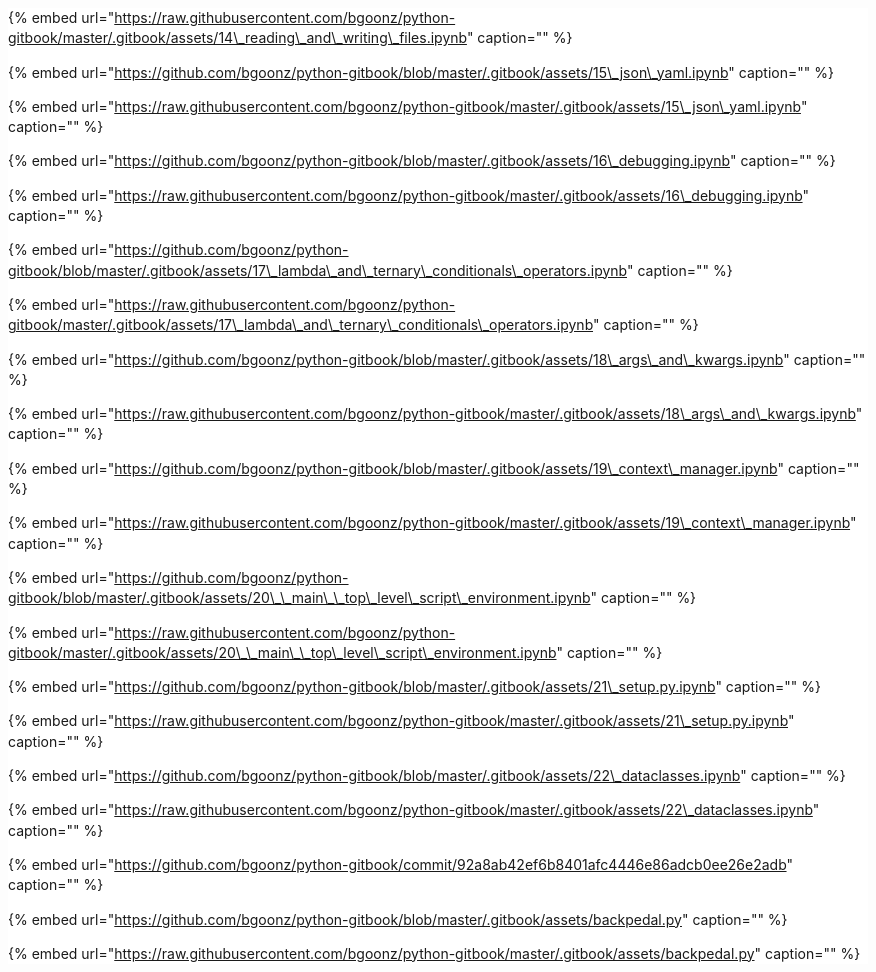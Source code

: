 {% embed url="https://raw.githubusercontent.com/bgoonz/python-gitbook/master/.gitbook/assets/14\_reading\_and\_writing\_files.ipynb" caption="" %}

{% embed url="https://github.com/bgoonz/python-gitbook/blob/master/.gitbook/assets/15\_json\_yaml.ipynb" caption="" %}

{% embed url="https://raw.githubusercontent.com/bgoonz/python-gitbook/master/.gitbook/assets/15\_json\_yaml.ipynb" caption="" %}

{% embed url="https://github.com/bgoonz/python-gitbook/blob/master/.gitbook/assets/16\_debugging.ipynb" caption="" %}

{% embed url="https://raw.githubusercontent.com/bgoonz/python-gitbook/master/.gitbook/assets/16\_debugging.ipynb" caption="" %}

{% embed url="https://github.com/bgoonz/python-gitbook/blob/master/.gitbook/assets/17\_lambda\_and\_ternary\_conditionals\_operators.ipynb" caption="" %}

{% embed url="https://raw.githubusercontent.com/bgoonz/python-gitbook/master/.gitbook/assets/17\_lambda\_and\_ternary\_conditionals\_operators.ipynb" caption="" %}

{% embed url="https://github.com/bgoonz/python-gitbook/blob/master/.gitbook/assets/18\_args\_and\_kwargs.ipynb" caption="" %}

{% embed url="https://raw.githubusercontent.com/bgoonz/python-gitbook/master/.gitbook/assets/18\_args\_and\_kwargs.ipynb" caption="" %}

{% embed url="https://github.com/bgoonz/python-gitbook/blob/master/.gitbook/assets/19\_context\_manager.ipynb" caption="" %}

{% embed url="https://raw.githubusercontent.com/bgoonz/python-gitbook/master/.gitbook/assets/19\_context\_manager.ipynb" caption="" %}

{% embed url="https://github.com/bgoonz/python-gitbook/blob/master/.gitbook/assets/20\_\_main\_\_top\_level\_script\_environment.ipynb" caption="" %}

{% embed url="https://raw.githubusercontent.com/bgoonz/python-gitbook/master/.gitbook/assets/20\_\_main\_\_top\_level\_script\_environment.ipynb" caption="" %}

{% embed url="https://github.com/bgoonz/python-gitbook/blob/master/.gitbook/assets/21\_setup.py.ipynb" caption="" %}

{% embed url="https://raw.githubusercontent.com/bgoonz/python-gitbook/master/.gitbook/assets/21\_setup.py.ipynb" caption="" %}

{% embed url="https://github.com/bgoonz/python-gitbook/blob/master/.gitbook/assets/22\_dataclasses.ipynb" caption="" %}

{% embed url="https://raw.githubusercontent.com/bgoonz/python-gitbook/master/.gitbook/assets/22\_dataclasses.ipynb" caption="" %}

{% embed url="https://github.com/bgoonz/python-gitbook/commit/92a8ab42ef6b8401afc4446e86adcb0ee26e2adb" caption="" %}

{% embed url="https://github.com/bgoonz/python-gitbook/blob/master/.gitbook/assets/backpedal.py" caption="" %}

{% embed url="https://raw.githubusercontent.com/bgoonz/python-gitbook/master/.gitbook/assets/backpedal.py" caption="" %}
